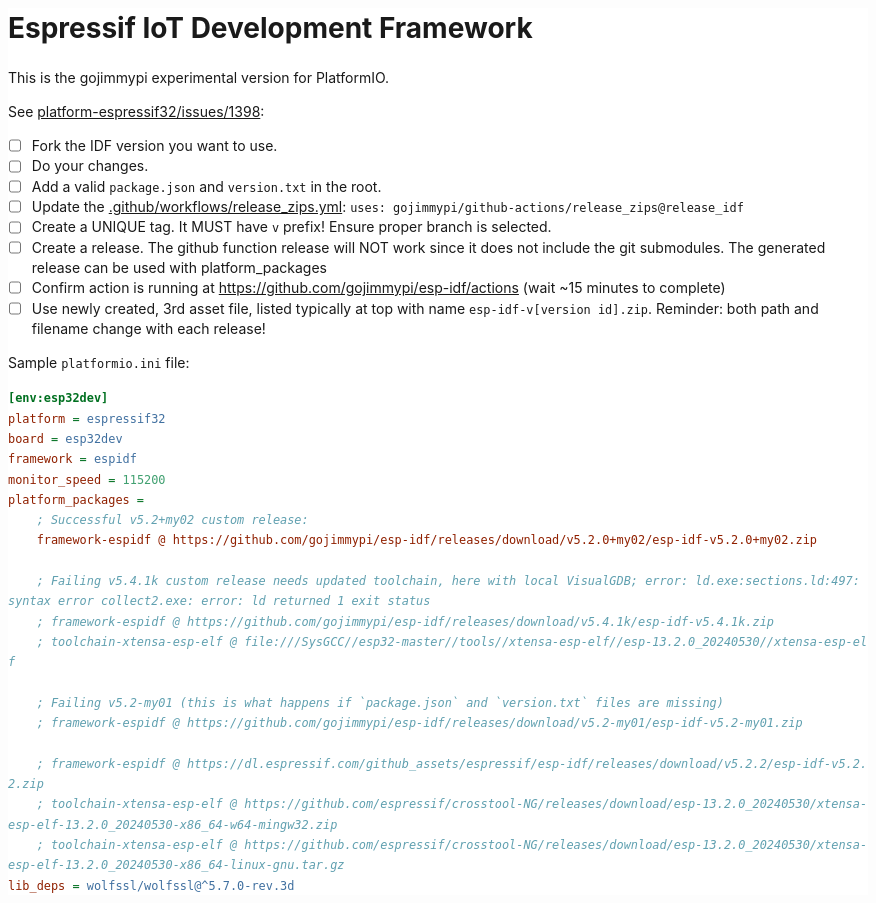 # Espressif IoT Development Framework

This is the gojimmypi experimental version for PlatformIO.

See [platform-espressif32/issues/1398](https://github.com/platformio/platform-espressif32/issues/1398#issuecomment-2198553046):

- [ ] Fork the IDF version you want to use.
- [ ] Do your changes.
- [ ] Add a valid `package.json` and `version.txt` in the root.
- [ ] Update the [.github/workflows/release_zips.yml](.github/workflows/release_zips.yml): `uses: gojimmypi/github-actions/release_zips@release_idf`
- [ ] Create a UNIQUE tag. It MUST have `v` prefix! Ensure proper branch is selected.
- [ ] Create a release. The github function release will NOT work since it does not include the git submodules. The generated release can be used with platform_packages
- [ ] Confirm action is running at https://github.com/gojimmypi/esp-idf/actions (wait ~15 minutes to complete)
- [ ] Use newly created, 3rd asset file, listed typically at top with name `esp-idf-v[version id].zip`. Reminder: both path and filename change with each release!

Sample `platformio.ini` file:

```ini
[env:esp32dev]
platform = espressif32
board = esp32dev
framework = espidf
monitor_speed = 115200
platform_packages =
	; Successful v5.2+my02 custom release:
    framework-espidf @ https://github.com/gojimmypi/esp-idf/releases/download/v5.2.0+my02/esp-idf-v5.2.0+my02.zip

	; Failing v5.4.1k custom release needs updated toolchain, here with local VisualGDB; error: ld.exe:sections.ld:497: syntax error collect2.exe: error: ld returned 1 exit status
    ; framework-espidf @ https://github.com/gojimmypi/esp-idf/releases/download/v5.4.1k/esp-idf-v5.4.1k.zip
    ; toolchain-xtensa-esp-elf @ file:///SysGCC//esp32-master//tools//xtensa-esp-elf//esp-13.2.0_20240530//xtensa-esp-elf

    ; Failing v5.2-my01 (this is what happens if `package.json` and `version.txt` files are missing)
	; framework-espidf @ https://github.com/gojimmypi/esp-idf/releases/download/v5.2-my01/esp-idf-v5.2-my01.zip

	; framework-espidf @ https://dl.espressif.com/github_assets/espressif/esp-idf/releases/download/v5.2.2/esp-idf-v5.2.2.zip
	; toolchain-xtensa-esp-elf @ https://github.com/espressif/crosstool-NG/releases/download/esp-13.2.0_20240530/xtensa-esp-elf-13.2.0_20240530-x86_64-w64-mingw32.zip
    ; toolchain-xtensa-esp-elf @ https://github.com/espressif/crosstool-NG/releases/download/esp-13.2.0_20240530/xtensa-esp-elf-13.2.0_20240530-x86_64-linux-gnu.tar.gz
lib_deps = wolfssl/wolfssl@^5.7.0-rev.3d
```


[supported]: https://img.shields.io/badge/-supported-green "supported"
[preview]: https://img.shields.io/badge/-preview-orange "preview"
